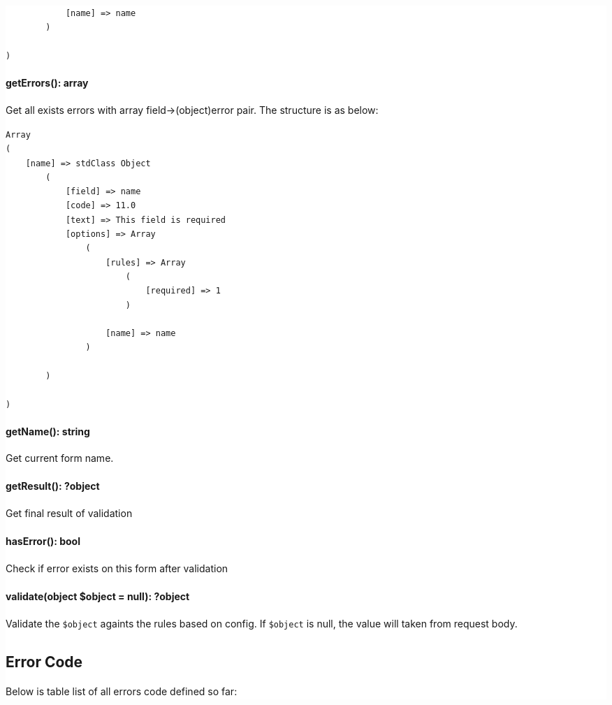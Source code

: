 ```
            [name] => name
        )

)
```

#### getErrors(): array

Get all exists errors with array field->(object)error pair. The structure is as
below:

```
Array
(
    [name] => stdClass Object
        (
            [field] => name
            [code] => 11.0
            [text] => This field is required
            [options] => Array
                (
                    [rules] => Array
                        (
                            [required] => 1
                        )

                    [name] => name
                )

        )

)
```

#### getName(): string

Get current form name.

#### getResult(): ?object

Get final result of validation

#### hasError(): bool

Check if error exists on this form after validation

#### validate(object $object = null): ?object

Validate the `$object` againts the rules based on config. If `$object` is null,
the value will taken from request body.

## Error Code

Below is table list of all errors code defined so far:
